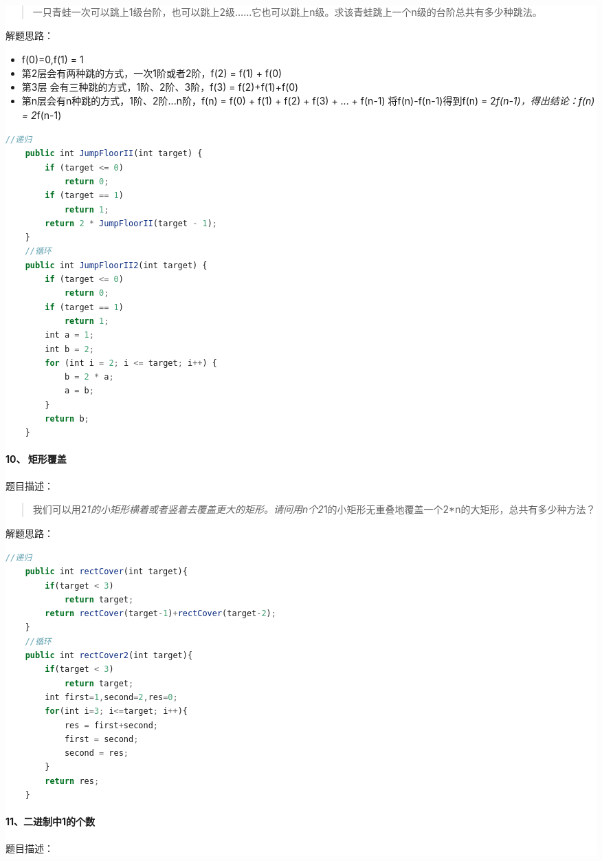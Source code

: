 > 一只青蛙一次可以跳上1级台阶，也可以跳上2级……它也可以跳上n级。求该青蛙跳上一个n级的台阶总共有多少种跳法。

解题思路：
- f(0)=0,f(1) = 1
- 第2层会有两种跳的方式，一次1阶或者2阶，f(2) = f(1) + f(0)
- 第3层 会有三种跳的方式，1阶、2阶、3阶，f(3) = f(2)+f(1)+f(0)
- 第n层会有n种跳的方式，1阶、2阶...n阶，f(n) =  f(0) + f(1) + f(2) + f(3) + ... + f(n-1) 
将f(n)-f(n-1)得到f(n) = 2*f(n-1)，得出结论：f(n) = 2*f(n-1)
```javascript
//递归
	public int JumpFloorII(int target) {
		if (target <= 0)
			return 0;
		if (target == 1)
			return 1;
		return 2 * JumpFloorII(target - 1);
	}
	//循环
	public int JumpFloorII2(int target) {
		if (target <= 0)
			return 0;
		if (target == 1)
			return 1;
		int a = 1;
		int b = 2;
		for (int i = 2; i <= target; i++) {
			b = 2 * a;
			a = b;
		}
		return b;
	}
```
#### 10、 矩形覆盖
题目描述：

> 我们可以用2*1的小矩形横着或者竖着去覆盖更大的矩形。请问用n个2*1的小矩形无重叠地覆盖一个2*n的大矩形，总共有多少种方法？

解题思路：
```javascript
//递归
	public int rectCover(int target){
		if(target < 3)
			return target;
		return rectCover(target-1)+rectCover(target-2);
	}
	//循环
	public int rectCover2(int target){
		if(target < 3)
			return target;
		int first=1,second=2,res=0;
		for(int i=3; i<=target; i++){
			res = first+second;
			first = second;
			second = res;
		}
		return res;
	}
```
#### 11、二进制中1的个数
题目描述：
